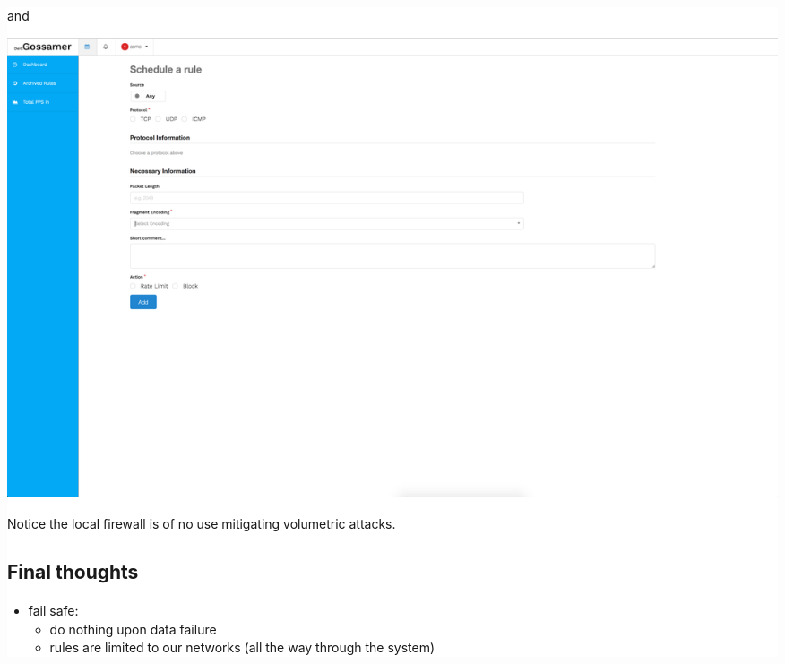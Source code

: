 and

![](assets/img/ash-02.png)

Notice the local firewall is of no use mitigating volumetric attacks.

## Final thoughts 

  - fail safe: 
    - do nothing upon data failure
	- rules are limited to our networks (all the way through the system)
